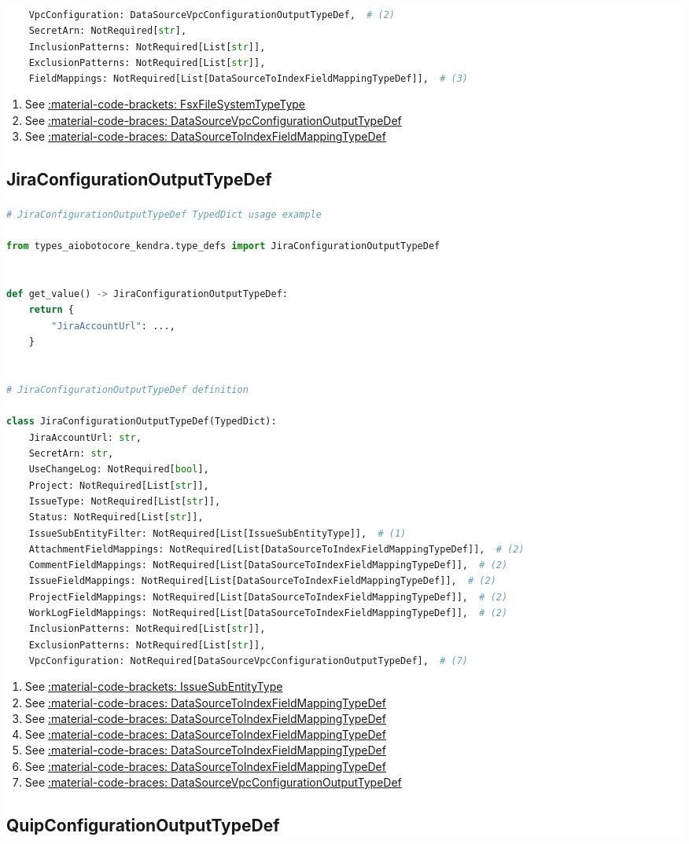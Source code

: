 ```python
    VpcConfiguration: DataSourceVpcConfigurationOutputTypeDef,  # (2)
    SecretArn: NotRequired[str],
    InclusionPatterns: NotRequired[List[str]],
    ExclusionPatterns: NotRequired[List[str]],
    FieldMappings: NotRequired[List[DataSourceToIndexFieldMappingTypeDef]],  # (3)
```

1. See [:material-code-brackets: FsxFileSystemTypeType](./literals.md#fsxfilesystemtypetype) 
2. See [:material-code-braces: DataSourceVpcConfigurationOutputTypeDef](./type_defs.md#datasourcevpcconfigurationoutputtypedef) 
3. See [:material-code-braces: DataSourceToIndexFieldMappingTypeDef](./type_defs.md#datasourcetoindexfieldmappingtypedef) 
## JiraConfigurationOutputTypeDef

```python
# JiraConfigurationOutputTypeDef TypedDict usage example

from types_aiobotocore_kendra.type_defs import JiraConfigurationOutputTypeDef


def get_value() -> JiraConfigurationOutputTypeDef:
    return {
        "JiraAccountUrl": ...,
    }


# JiraConfigurationOutputTypeDef definition

class JiraConfigurationOutputTypeDef(TypedDict):
    JiraAccountUrl: str,
    SecretArn: str,
    UseChangeLog: NotRequired[bool],
    Project: NotRequired[List[str]],
    IssueType: NotRequired[List[str]],
    Status: NotRequired[List[str]],
    IssueSubEntityFilter: NotRequired[List[IssueSubEntityType]],  # (1)
    AttachmentFieldMappings: NotRequired[List[DataSourceToIndexFieldMappingTypeDef]],  # (2)
    CommentFieldMappings: NotRequired[List[DataSourceToIndexFieldMappingTypeDef]],  # (2)
    IssueFieldMappings: NotRequired[List[DataSourceToIndexFieldMappingTypeDef]],  # (2)
    ProjectFieldMappings: NotRequired[List[DataSourceToIndexFieldMappingTypeDef]],  # (2)
    WorkLogFieldMappings: NotRequired[List[DataSourceToIndexFieldMappingTypeDef]],  # (2)
    InclusionPatterns: NotRequired[List[str]],
    ExclusionPatterns: NotRequired[List[str]],
    VpcConfiguration: NotRequired[DataSourceVpcConfigurationOutputTypeDef],  # (7)
```

1. See [:material-code-brackets: IssueSubEntityType](./literals.md#issuesubentitytype) 
2. See [:material-code-braces: DataSourceToIndexFieldMappingTypeDef](./type_defs.md#datasourcetoindexfieldmappingtypedef) 
3. See [:material-code-braces: DataSourceToIndexFieldMappingTypeDef](./type_defs.md#datasourcetoindexfieldmappingtypedef) 
4. See [:material-code-braces: DataSourceToIndexFieldMappingTypeDef](./type_defs.md#datasourcetoindexfieldmappingtypedef) 
5. See [:material-code-braces: DataSourceToIndexFieldMappingTypeDef](./type_defs.md#datasourcetoindexfieldmappingtypedef) 
6. See [:material-code-braces: DataSourceToIndexFieldMappingTypeDef](./type_defs.md#datasourcetoindexfieldmappingtypedef) 
7. See [:material-code-braces: DataSourceVpcConfigurationOutputTypeDef](./type_defs.md#datasourcevpcconfigurationoutputtypedef) 
## QuipConfigurationOutputTypeDef
